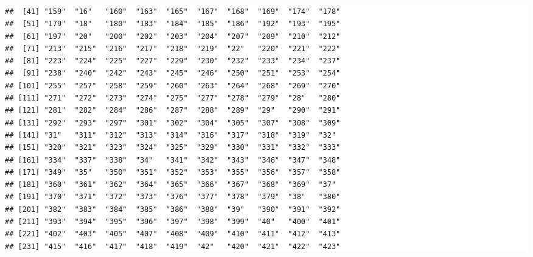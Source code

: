     ##  [41] "159"  "16"   "160"  "163"  "165"  "167"  "168"  "169"  "174"  "178" 
    ##  [51] "179"  "18"   "180"  "183"  "184"  "185"  "186"  "192"  "193"  "195" 
    ##  [61] "197"  "20"   "200"  "202"  "203"  "204"  "207"  "209"  "210"  "212" 
    ##  [71] "213"  "215"  "216"  "217"  "218"  "219"  "22"   "220"  "221"  "222" 
    ##  [81] "223"  "224"  "225"  "227"  "229"  "230"  "232"  "233"  "234"  "237" 
    ##  [91] "238"  "240"  "242"  "243"  "245"  "246"  "250"  "251"  "253"  "254" 
    ## [101] "255"  "257"  "258"  "259"  "260"  "263"  "264"  "268"  "269"  "270" 
    ## [111] "271"  "272"  "273"  "274"  "275"  "277"  "278"  "279"  "28"   "280" 
    ## [121] "281"  "282"  "284"  "286"  "287"  "288"  "289"  "29"   "290"  "291" 
    ## [131] "292"  "293"  "297"  "301"  "302"  "304"  "305"  "307"  "308"  "309" 
    ## [141] "31"   "311"  "312"  "313"  "314"  "316"  "317"  "318"  "319"  "32"  
    ## [151] "320"  "321"  "323"  "324"  "325"  "329"  "330"  "331"  "332"  "333" 
    ## [161] "334"  "337"  "338"  "34"   "341"  "342"  "343"  "346"  "347"  "348" 
    ## [171] "349"  "35"   "350"  "351"  "352"  "353"  "355"  "356"  "357"  "358" 
    ## [181] "360"  "361"  "362"  "364"  "365"  "366"  "367"  "368"  "369"  "37"  
    ## [191] "370"  "371"  "372"  "373"  "376"  "377"  "378"  "379"  "38"   "380" 
    ## [201] "382"  "383"  "384"  "385"  "386"  "388"  "39"   "390"  "391"  "392" 
    ## [211] "393"  "394"  "395"  "396"  "397"  "398"  "399"  "40"   "400"  "401" 
    ## [221] "402"  "403"  "405"  "407"  "408"  "409"  "410"  "411"  "412"  "413" 
    ## [231] "415"  "416"  "417"  "418"  "419"  "42"   "420"  "421"  "422"  "423" 